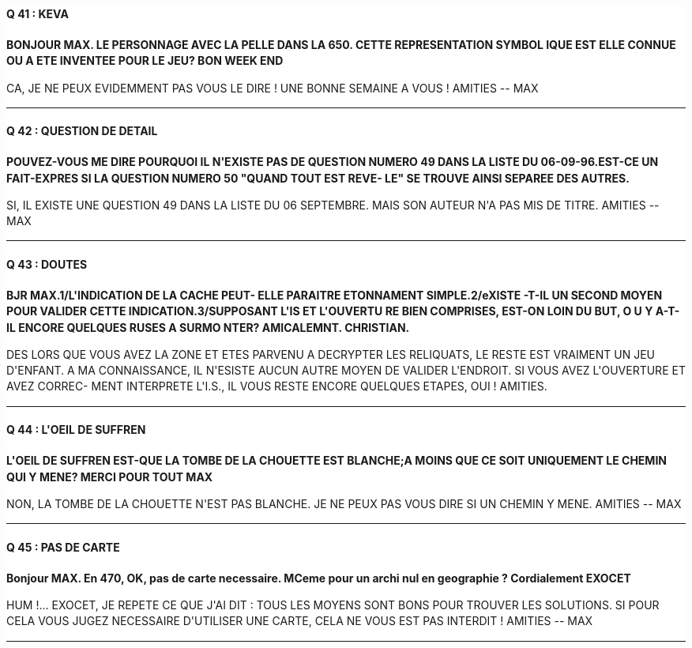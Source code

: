 
#### Q 41 : KEVA

**BONJOUR MAX. LE PERSONNAGE AVEC LA PELLE DANS LA 650.
CETTE REPRESENTATION SYMBOL IQUE EST ELLE CONNUE OU A ETE INVENTEE POUR
LE JEU? BON WEEK END**

CA, JE NE PEUX EVIDEMMENT PAS VOUS LE  DIRE ! UNE BONNE SEMAINE A VOUS ! AMITIES -- MAX

---

#### Q 42 : QUESTION DE DETAIL

**POUVEZ-VOUS ME DIRE POURQUOI IL N'EXISTE PAS DE
QUESTION NUMERO 49 DANS LA LISTE  DU 06-09-96.EST-CE UN FAIT-EXPRES SI
LA  QUESTION NUMERO 50 "QUAND TOUT EST REVE- LE" SE TROUVE AINSI SEPAREE
 DES AUTRES.**

SI, IL EXISTE UNE QUESTION 49 DANS LA LISTE DU 06 SEPTEMBRE. MAIS SON AUTEUR N'A PAS MIS DE TITRE. AMITIES -- MAX

---

#### Q 43 : DOUTES

**BJR MAX.1/L'INDICATION DE LA CACHE PEUT- ELLE PARAITRE
 ETONNAMENT SIMPLE.2/eXISTE -T-IL UN SECOND MOYEN POUR VALIDER CETTE
INDICATION.3/SUPPOSANT L'IS ET L'OUVERTU RE BIEN COMPRISES, EST-ON LOIN
DU BUT, O U Y A-T-IL ENCORE QUELQUES RUSES A SURMO NTER? AMICALEMNT.
CHRISTIAN.**

DES LORS QUE VOUS AVEZ LA ZONE ET ETES PARVENU A
DECRYPTER LES RELIQUATS, LE RESTE EST VRAIMENT UN JEU D'ENFANT. A MA
CONNAISSANCE, IL N'ESISTE AUCUN AUTRE MOYEN DE VALIDER L'ENDROIT. SI
VOUS AVEZ L'OUVERTURE ET AVEZ CORREC- MENT INTERPRETE L'I.S., IL VOUS
RESTE  ENCORE QUELQUES ETAPES, OUI ! AMITIES.

---

#### Q 44 : L'OEIL DE SUFFREN

**L'OEIL DE SUFFREN                        EST-QUE LA
TOMBE DE LA CHOUETTE EST      BLANCHE;A MOINS QUE CE SOIT UNIQUEMENT
LE CHEMIN QUI Y MENE?                    MERCI POUR TOUT MAX**

NON, LA TOMBE DE LA CHOUETTE N'EST PAS BLANCHE. JE NE PEUX PAS VOUS DIRE SI UN CHEMIN Y MENE. AMITIES -- MAX

---

#### Q 45 : PAS DE CARTE

**Bonjour MAX.  En 470, OK, pas de carte   necessaire.  MCeme pour un archi nul en   geographie ?  Cordialement     EXOCET**

HUM !... EXOCET, JE REPETE CE QUE J'AI DIT : TOUS LES
MOYENS SONT BONS POUR TROUVER LES SOLUTIONS. SI POUR CELA  VOUS JUGEZ
NECESSAIRE D'UTILISER UNE CARTE, CELA NE VOUS EST PAS INTERDIT ! AMITIES
 -- MAX

---